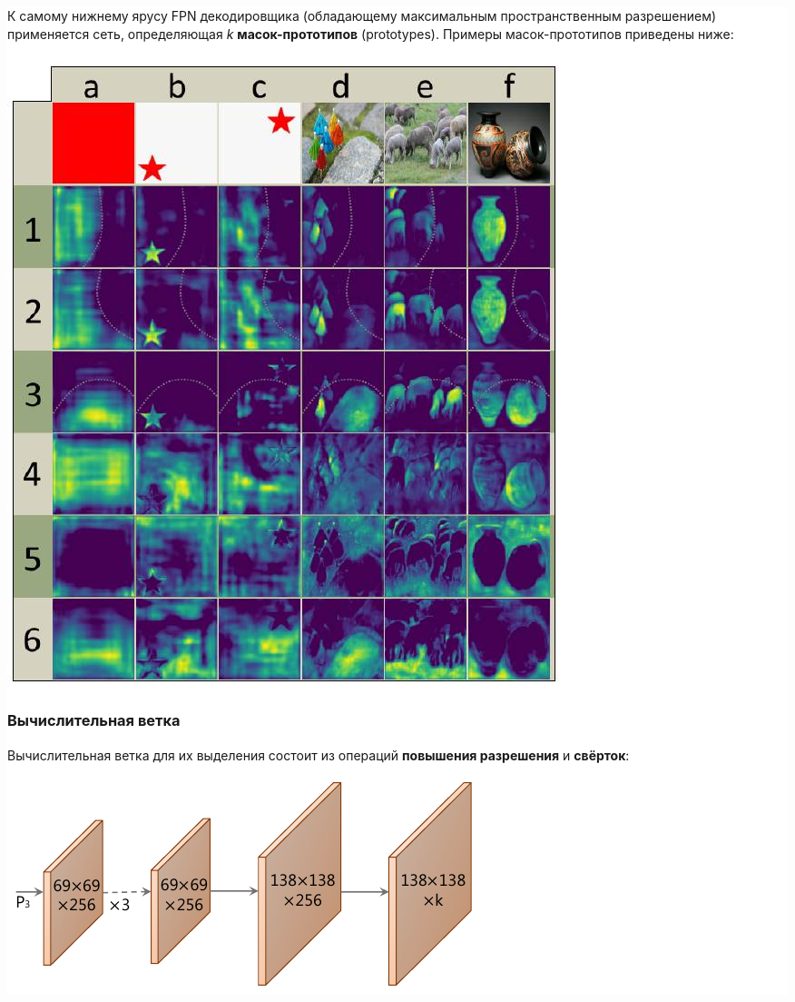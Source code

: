 К самому нижнему ярусу FPN декодировщика (обладающему максимальным пространственным разрешением) применяется сеть, определяющая $k$ **масок-прототипов** (prototypes). Примеры масок-прототипов приведены ниже:

![Примеры масок-прототипов](./img/prototype-masks.jpg)



### Вычислительная ветка
Вычислительная ветка для их выделения состоит из операций **повышения разрешения** и **свёрток**:

![Вычислительная ветка](./img/ProtoNet.png)
